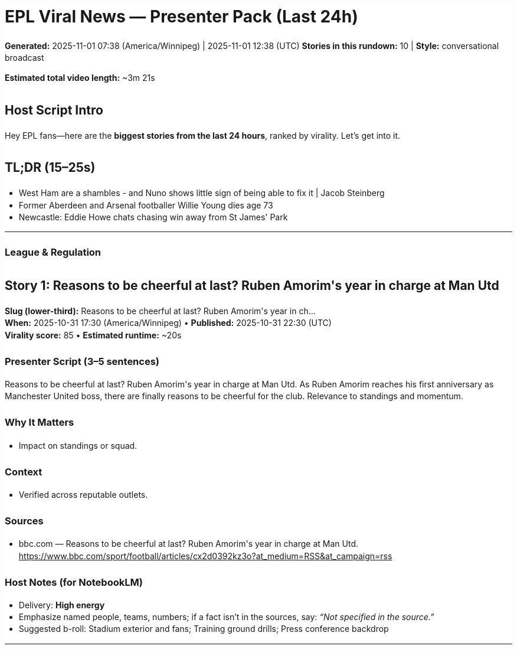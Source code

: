 # EPL Viral News — Presenter Pack (Last 24h)
**Generated:** 2025-11-01 07:38 (America/Winnipeg)  |  2025-11-01 12:38 (UTC)
**Stories in this rundown:** 10  |  **Style:** conversational broadcast

**Estimated total video length:** ~3m 21s

## Host Script Intro
Hey EPL fans—here are the **biggest stories from the last 24 hours**, ranked by virality. Let’s get into it.

## TL;DR (15–25s)
- West Ham are a shambles - and Nuno shows little sign of being able to fix it | Jacob Steinberg
- Former Aberdeen and Arsenal footballer Willie Young dies age 73
- Newcastle: Eddie Howe chats chasing win away from St James' Park

---

### League & Regulation

## Story 1: Reasons to be cheerful at last? Ruben Amorim's year in charge at Man Utd
**Slug (lower-third):** Reasons to be cheerful at last? Ruben Amorim's year in ch…  
**When:** 2025-10-31 17:30 (America/Winnipeg)  •  **Published:** 2025-10-31 22:30 (UTC)  
**Virality score:** 85  •  **Estimated runtime:** ~20s

### Presenter Script (3–5 sentences)
Reasons to be cheerful at last? Ruben Amorim's year in charge at Man Utd. As Ruben Amorim reaches his first anniversary as Manchester United boss, there are finally reasons to be cheerful for the club. Relevance to standings and momentum.

### Why It Matters
- Impact on standings or squad.

### Context
- Verified across reputable outlets.

### Sources
- bbc.com — Reasons to be cheerful at last? Ruben Amorim's year in charge at Man Utd. https://www.bbc.com/sport/football/articles/cx2d0392kz3o?at_medium=RSS&at_campaign=rss

### Host Notes (for NotebookLM)
- Delivery: **High energy**
- Emphasize named people, teams, numbers; if a fact isn’t in the sources, say: *“Not specified in the source.”*
- Suggested b-roll: Stadium exterior and fans; Training ground drills; Press conference backdrop

---
